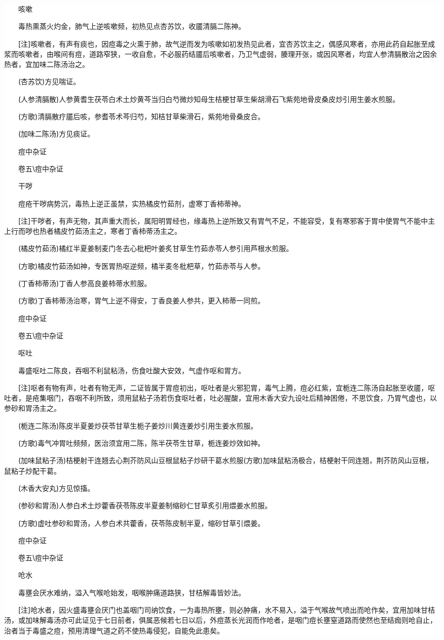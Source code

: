 　　咳嗽

　　毒热熏蒸火灼金，肺气上逆咳嗽频，初热见点杏苏饮，收靥清膈二陈神。

　　[注]咳嗽者，有声有痰也，因痘毒之火熏于肺，故气逆而发为咳嗽如初发热见此者，宜杏苏饮主之，偶感风寒者，亦用此药自起胀至成浆而咳嗽者，由喉间有痘，道路窄狭，一收自愈，不必服药结靥后咳嗽者，乃卫气虚弱，腠理开张，或因风寒者，均宜人参清膈散治之因余热者，宜加味二陈汤治之。

　　(杏苏饮)方见喘证。

　　(人参清膈散)人参黄耆生茯苓白术土炒黄芩当归白芍微炒知母生桔梗甘草生柴胡滑石飞紫苑地骨皮桑皮炒引用生姜水煎服。

　　(方歌)清膈散疗靥后咳，参耆苓术芩归芍，知桔甘草柴滑石，紫苑地骨桑皮合。

　　(加味二陈汤)方见痰证。

　　痘中杂证

　　卷五\痘中杂证

　　干哕

　　痘疮干哕病势沉，毒热上逆正虽禁，实热橘皮竹茹剂，虚寒丁香柿蒂神。

　　[注]干哕者，有声无物，其声重大而长，属阳明胃经也，缘毒热上逆所致又有胃气不足，不能容受，复有寒邪客于胃中使胃气不能中主上行而哕也热者橘皮竹茹汤主之，寒者丁香柿蒂汤主之。

　　(橘皮竹茹汤)橘红半夏姜制麦门冬去心枇杷叶姜炙甘草生竹茹赤苓人参引用芦根水煎服。

　　(方歌)橘皮竹茹汤如神，专医胃热呕逆频，橘半麦冬枇杷草，竹茹赤苓与人参。

　　(丁香柿蒂汤)丁香人参高良姜柿蒂水煎服。

　　(方歌)丁香柿蒂汤治寒，胃气上逆不得安，丁香良姜人参共，更入柿蒂一同煎。

　　痘中杂证

　　卷五\痘中杂证

　　呕吐

　　毒盛呕吐二陈良，吞咽不利鼠粘汤，伤食吐酸大安效，气虚作呕和胃方。

　　[注]呕者有物有声，吐者有物无声，二证皆属于胃痘初出，呕吐者是火邪犯胃，毒气上腾，痘必红紫，宜栀连二陈汤自起胀至收靥，呕吐者，是疮集咽门，吞咽不利所致，须用鼠粘子汤若伤食呕吐者，吐必腥酸，宜用木香大安九设吐后精神困倦，不思饮食，乃胃气虚也，以参砂和胃汤主之。

　　(栀连二陈汤)陈皮半夏姜炒茯苓甘草生栀子姜炒川黄连姜炒引用生姜水煎服。

　　(方歌)毒气冲胃吐频频，医治须宜用二陈，陈半茯苓生甘草，栀连姜炒效如神。

　　(加味鼠粘子汤)桔梗射干连翘去心荆芥防风山豆根鼠粘子炒研干葛水煎服(方歌)加味鼠粘汤极合，桔梗射干同连翘，荆芥防风山豆根，鼠粘子炒配干葛。

　　(木香大安丸)方见惊搐。

　　(参砂和胃汤)人参白术土炒藿香茯苓陈皮半夏姜制缩砂仁甘草炙引用煨姜水煎服。

　　(方歌)虚吐参砂和胃汤，人参白术共藿香，茯苓陈皮制半夏，缩砂甘草引煨姜。

　　痘中杂证

　　卷五\痘中杂证

　　呛水

　　毒壅会厌水难纳，溢入气喉呛始发，咽喉肿痛道路狭，甘桔解毒皆妙法。

　　[注]呛水者，因火盛毒壅会厌门也盖咽门司纳饮食，一为毒热所壅，则必肿痛，水不易入，溢于气喉故气喷出而呛作矣，宜用加味甘桔汤，或加味解毒汤亦可此证见于七日前者，俱属恶候若七日以后，外痘蒸长光润而作呛者，是咽门痘长壅窒道路而使然也至结痂则呛自止，治者当于毒盛之痘，预用清理气道之药不使热毒侵犯，自能免此患矣。
